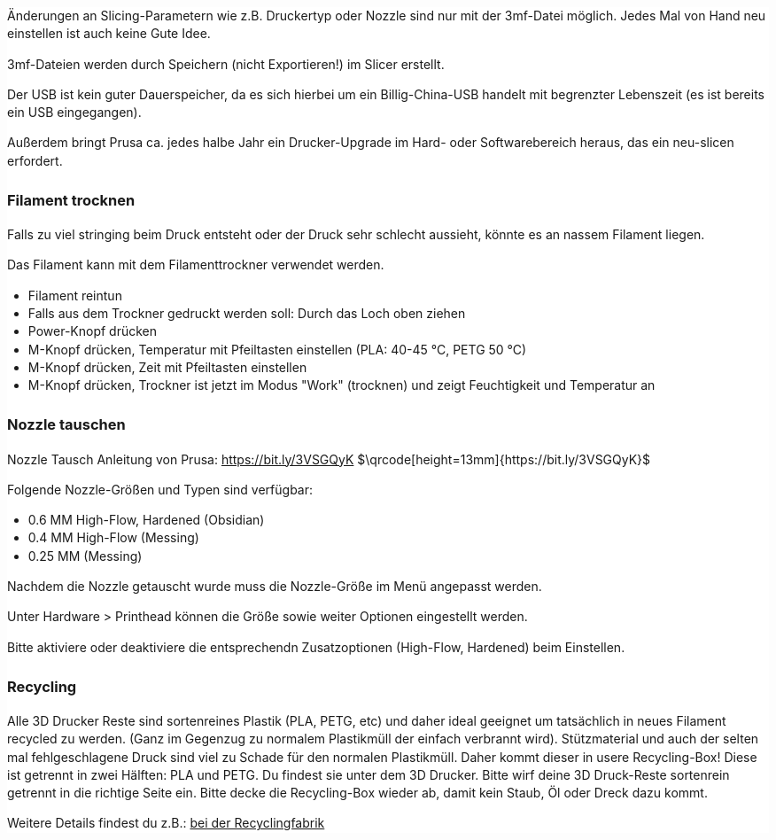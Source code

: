 Änderungen an Slicing-Parametern wie z.B. Druckertyp oder Nozzle sind nur mit der 3mf-Datei möglich. Jedes Mal von Hand neu einstellen ist auch keine Gute Idee.

3mf-Dateien werden durch Speichern (nicht Exportieren!) im Slicer erstellt.

Der USB ist kein guter Dauerspeicher, da es sich hierbei um ein Billig-China-USB handelt mit begrenzter Lebenszeit (es ist bereits ein USB eingegangen).

Außerdem bringt Prusa ca. jedes halbe Jahr ein Drucker-Upgrade im Hard- oder Softwarebereich heraus, das ein neu-slicen erfordert.

### Filament trocknen

Falls zu viel stringing beim Druck entsteht oder der Druck sehr schlecht aussieht, könnte es an nassem Filament liegen.

Das Filament kann mit dem Filamenttrockner verwendet werden.

- Filament reintun
- Falls aus dem Trockner gedruckt werden soll: Durch das Loch oben ziehen
- Power-Knopf drücken
- M-Knopf drücken, Temperatur mit Pfeiltasten einstellen (PLA: 40-45 °C, PETG 50 °C)
- M-Knopf drücken, Zeit mit Pfeiltasten einstellen
- M-Knopf drücken, Trockner ist jetzt im Modus "Work" (trocknen) und zeigt Feuchtigkeit und Temperatur an

### Nozzle tauschen

Nozzle Tausch Anleitung von Prusa: https://bit.ly/3VSGQyK $\qrcode[height=13mm]{https://bit.ly/3VSGQyK}$

Folgende Nozzle-Größen und Typen sind verfügbar:
- 0.6 MM High-Flow, Hardened (Obsidian)
- 0.4 MM High-Flow (Messing)
- 0.25 MM (Messing)

Nachdem die Nozzle getauscht wurde muss die Nozzle-Größe im Menü angepasst werden.

Unter Hardware > Printhead können die Größe sowie weiter Optionen eingestellt werden.

Bitte aktiviere oder deaktiviere die entsprechendn Zusatzoptionen (High-Flow, Hardened) beim Einstellen.

### Recycling

Alle 3D Drucker Reste sind sortenreines Plastik (PLA, PETG, etc) und daher ideal geeignet um tatsächlich in neues Filament recycled zu werden. (Ganz im Gegenzug zu normalem Plastikmüll der einfach verbrannt wird). Stützmaterial und auch der selten mal fehlgeschlagene Druck sind viel zu Schade für den normalen Plastikmüll. Daher kommt dieser in usere Recycling-Box!
Diese ist getrennt in zwei Hälften: PLA und PETG. Du findest sie unter dem 3D Drucker. Bitte wirf deine 3D Druck-Reste sortenrein getrennt in die richtige Seite ein.
Bitte decke die Recycling-Box wieder ab, damit kein Staub, Öl oder Dreck dazu kommt.

Weitere Details findest du z.B.: [bei der Recyclingfabrik](https://www.recyclingfabrik.com/pages/versandlabel)
